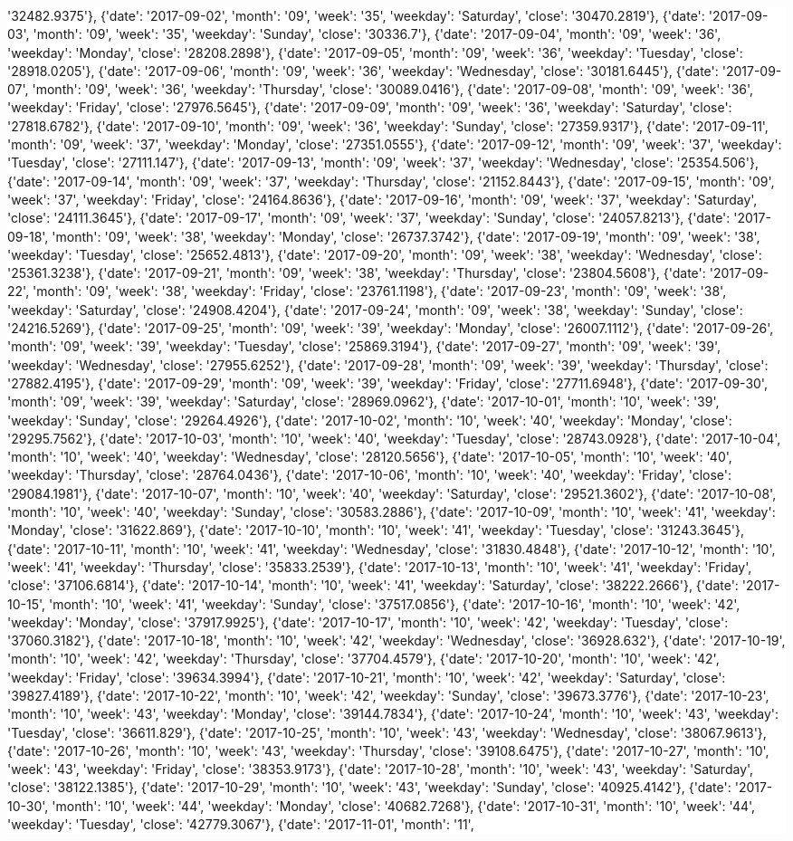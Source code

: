 '32482.9375'}, {'date': '2017-09-02', 'month': '09', 'week': '35', 'weekday': 'Saturday', 'close': '30470.2819'}, {'date': '2017-09-03', 'month': '09', 'week': '35', 'weekday': 'Sunday', 'close': '30336.7'}, {'date': '2017-09-04', 'month': '09', 'week': '36', 'weekday': 'Monday', 'close': '28208.2898'}, {'date': '2017-09-05', 'month': '09', 'week': '36', 'weekday': 'Tuesday', 'close': '28918.0205'}, {'date': '2017-09-06', 'month': '09', 'week': '36', 'weekday': 'Wednesday', 'close': '30181.6445'}, {'date': '2017-09-07', 'month': '09', 'week': '36', 'weekday': 'Thursday', 'close': '30089.0416'}, {'date': '2017-09-08', 'month': '09', 'week': '36', 'weekday': 'Friday', 'close': '27976.5645'}, {'date': '2017-09-09', 'month': '09', 'week': '36', 'weekday': 'Saturday', 'close': '27818.6782'}, {'date': '2017-09-10', 'month': '09', 'week': '36', 'weekday': 'Sunday', 'close': '27359.9317'}, {'date': '2017-09-11', 'month': '09', 'week': '37', 'weekday': 'Monday', 'close': '27351.0555'}, {'date': '2017-09-12', 'month': '09', 'week': '37', 'weekday': 'Tuesday', 'close': '27111.147'}, {'date': '2017-09-13', 'month': '09', 'week': '37', 'weekday': 'Wednesday', 'close': '25354.506'}, {'date': '2017-09-14', 'month': '09', 'week': '37', 'weekday': 'Thursday', 'close': '21152.8443'}, {'date': '2017-09-15', 'month': '09', 'week': '37', 'weekday': 'Friday', 'close': '24164.8636'}, {'date': '2017-09-16', 'month': '09', 'week': '37', 'weekday': 'Saturday', 'close': '24111.3645'}, {'date': '2017-09-17', 'month': '09', 'week': '37', 'weekday': 'Sunday', 'close': '24057.8213'}, {'date': '2017-09-18', 'month': '09', 'week': '38', 'weekday': 'Monday', 'close': '26737.3742'}, {'date': '2017-09-19', 'month': '09', 'week': '38', 'weekday': 'Tuesday', 'close': '25652.4813'}, {'date': '2017-09-20', 'month': '09', 'week': '38', 'weekday': 'Wednesday', 'close': '25361.3238'}, {'date': '2017-09-21', 'month': '09', 'week': '38', 'weekday': 'Thursday', 'close': '23804.5608'}, {'date': '2017-09-22', 'month': '09', 'week': '38', 'weekday': 'Friday', 'close': '23761.1198'}, {'date': '2017-09-23', 'month': '09', 'week': '38', 'weekday': 'Saturday', 'close': '24908.4204'}, {'date': '2017-09-24', 'month': '09', 'week': '38', 'weekday': 'Sunday', 'close': '24216.5269'}, {'date': '2017-09-25', 'month': '09', 'week': '39', 'weekday': 'Monday', 'close': '26007.1112'}, {'date': '2017-09-26', 'month': '09', 'week': '39', 'weekday': 'Tuesday', 'close': '25869.3194'}, {'date': '2017-09-27', 'month': '09', 'week': '39', 'weekday': 'Wednesday', 'close': '27955.6252'}, {'date': '2017-09-28', 'month': '09', 'week': '39', 'weekday': 'Thursday', 'close': '27882.4195'}, {'date': '2017-09-29', 'month': '09', 'week': '39', 'weekday': 'Friday', 'close': '27711.6948'}, {'date': '2017-09-30', 'month': '09', 'week': '39', 'weekday': 'Saturday', 'close': '28969.0962'}, {'date': '2017-10-01', 'month': '10', 'week': '39', 'weekday': 'Sunday', 'close': '29264.4926'}, {'date': '2017-10-02', 'month': '10', 'week': '40', 'weekday': 'Monday', 'close': '29295.7562'}, {'date': '2017-10-03', 'month': '10', 'week': '40', 'weekday': 'Tuesday', 'close': '28743.0928'}, {'date': '2017-10-04', 'month': '10', 'week': '40', 'weekday': 'Wednesday', 'close': '28120.5656'}, {'date': '2017-10-05', 'month': '10', 'week': '40', 'weekday': 'Thursday', 'close': '28764.0436'}, {'date': '2017-10-06', 'month': '10', 'week': '40', 'weekday': 'Friday', 'close': '29084.1981'}, {'date': '2017-10-07', 'month': '10', 'week': '40', 'weekday': 'Saturday', 'close': '29521.3602'}, {'date': '2017-10-08', 'month': '10', 'week': '40', 'weekday': 'Sunday', 'close': '30583.2886'}, {'date': '2017-10-09', 'month': '10', 'week': '41', 'weekday': 'Monday', 'close': '31622.869'}, {'date': '2017-10-10', 'month': '10', 'week': '41', 'weekday': 'Tuesday', 'close': '31243.3645'}, {'date': '2017-10-11', 'month': '10', 'week': '41', 'weekday': 'Wednesday', 'close': '31830.4848'}, {'date': '2017-10-12', 'month': '10', 'week': '41', 'weekday': 'Thursday', 'close': '35833.2539'}, {'date': '2017-10-13', 'month': '10', 'week': '41', 'weekday': 'Friday', 'close': '37106.6814'}, {'date': '2017-10-14', 'month': '10', 'week': '41', 'weekday': 'Saturday', 'close': '38222.2666'}, {'date': '2017-10-15', 'month': '10', 'week': '41', 'weekday': 'Sunday', 'close': '37517.0856'}, {'date': '2017-10-16', 'month': '10', 'week': '42', 'weekday': 'Monday', 'close': '37917.9925'}, {'date': '2017-10-17', 'month': '10', 'week': '42', 'weekday': 'Tuesday', 'close': '37060.3182'}, {'date': '2017-10-18', 'month': '10', 'week': '42', 'weekday': 'Wednesday', 'close': '36928.632'}, {'date': '2017-10-19', 'month': '10', 'week': '42', 'weekday': 'Thursday', 'close': '37704.4579'}, {'date': '2017-10-20', 'month': '10', 'week': '42', 'weekday': 'Friday', 'close': '39634.3994'}, {'date': '2017-10-21', 'month': '10', 'week': '42', 'weekday': 'Saturday', 'close': '39827.4189'}, {'date': '2017-10-22', 'month': '10', 'week': '42', 'weekday': 'Sunday', 'close': '39673.3776'}, {'date': '2017-10-23', 'month': '10', 'week': '43', 'weekday': 'Monday', 'close': '39144.7834'}, {'date': '2017-10-24', 'month': '10', 'week': '43', 'weekday': 'Tuesday', 'close': '36611.829'}, {'date': '2017-10-25', 'month': '10', 'week': '43', 'weekday': 'Wednesday', 'close': '38067.9613'}, {'date': '2017-10-26', 'month': '10', 'week': '43', 'weekday': 'Thursday', 'close': '39108.6475'}, {'date': '2017-10-27', 'month': '10', 'week': '43', 'weekday': 'Friday', 'close': '38353.9173'}, {'date': '2017-10-28', 'month': '10', 'week': '43', 'weekday': 'Saturday', 'close': '38122.1385'}, {'date': '2017-10-29', 'month': '10', 'week': '43', 'weekday': 'Sunday', 'close': '40925.4142'}, {'date': '2017-10-30', 'month': '10', 'week': '44', 'weekday': 'Monday', 'close': '40682.7268'}, {'date': '2017-10-31', 'month': '10', 'week': '44', 'weekday': 'Tuesday', 'close': '42779.3067'}, {'date': '2017-11-01', 'month': '11',